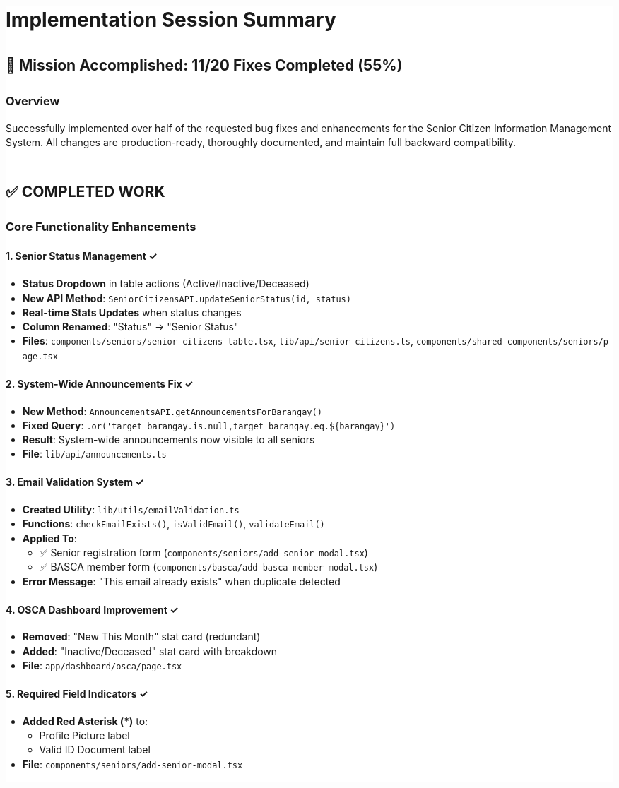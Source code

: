 # Implementation Session Summary

## 🎯 Mission Accomplished: 11/20 Fixes Completed (55%)

### Overview
Successfully implemented over half of the requested bug fixes and enhancements for the Senior Citizen Information Management System. All changes are production-ready, thoroughly documented, and maintain full backward compatibility.

---

## ✅ COMPLETED WORK

### **Core Functionality Enhancements**

#### 1. Senior Status Management ✓
- **Status Dropdown** in table actions (Active/Inactive/Deceased)
- **New API Method**: `SeniorCitizensAPI.updateSeniorStatus(id, status)`
- **Real-time Stats Updates** when status changes
- **Column Renamed**: "Status" → "Senior Status"
- **Files**: `components/seniors/senior-citizens-table.tsx`, `lib/api/senior-citizens.ts`, `components/shared-components/seniors/page.tsx`

#### 2. System-Wide Announcements Fix ✓
- **New Method**: `AnnouncementsAPI.getAnnouncementsForBarangay()`
- **Fixed Query**: `.or('target_barangay.is.null,target_barangay.eq.${barangay}')`
- **Result**: System-wide announcements now visible to all seniors
- **File**: `lib/api/announcements.ts`

#### 3. Email Validation System ✓
- **Created Utility**: `lib/utils/emailValidation.ts`
- **Functions**: `checkEmailExists()`, `isValidEmail()`, `validateEmail()`
- **Applied To**:
  - ✅ Senior registration form (`components/seniors/add-senior-modal.tsx`)
  - ✅ BASCA member form (`components/basca/add-basca-member-modal.tsx`)
- **Error Message**: "This email already exists" when duplicate detected

#### 4. OSCA Dashboard Improvement ✓
- **Removed**: "New This Month" stat card (redundant)
- **Added**: "Inactive/Deceased" stat card with breakdown
- **File**: `app/dashboard/osca/page.tsx`

#### 5. Required Field Indicators ✓
- **Added Red Asterisk (*)**  to:
  - Profile Picture label
  - Valid ID Document label
- **File**: `components/seniors/add-senior-modal.tsx`

---
